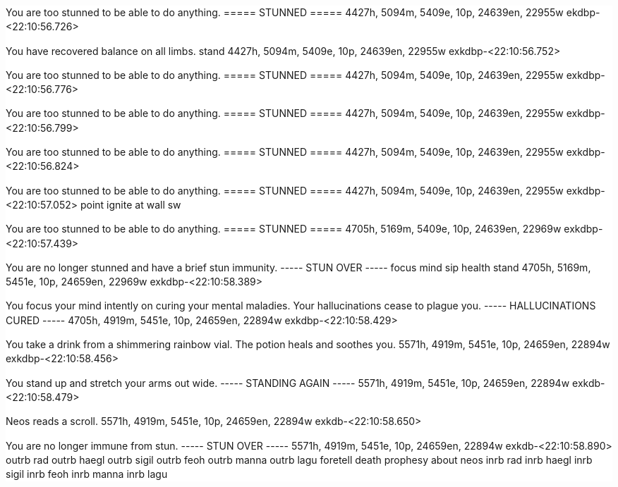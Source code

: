 You are too stunned to be able to do anything.
===== STUNNED =====
4427h, 5094m, 5409e, 10p, 24639en, 22955w ekdbp-<22:10:56.726>

You have recovered balance on all limbs.
stand
4427h, 5094m, 5409e, 10p, 24639en, 22955w exkdbp-<22:10:56.752>

You are too stunned to be able to do anything.
===== STUNNED =====
4427h, 5094m, 5409e, 10p, 24639en, 22955w exkdbp-<22:10:56.776>

You are too stunned to be able to do anything.
===== STUNNED =====
4427h, 5094m, 5409e, 10p, 24639en, 22955w exkdbp-<22:10:56.799>

You are too stunned to be able to do anything.
===== STUNNED =====
4427h, 5094m, 5409e, 10p, 24639en, 22955w exkdbp-<22:10:56.824>

You are too stunned to be able to do anything.
===== STUNNED =====
4427h, 5094m, 5409e, 10p, 24639en, 22955w exkdbp-<22:10:57.052>
point ignite at wall sw

You are too stunned to be able to do anything.
===== STUNNED =====
4705h, 5169m, 5409e, 10p, 24639en, 22969w exkdbp-<22:10:57.439>

You are no longer stunned and have a brief stun immunity.
----- STUN OVER -----
focus mind
sip health
stand
4705h, 5169m, 5451e, 10p, 24659en, 22969w exkdbp-<22:10:58.389>

You focus your mind intently on curing your mental maladies.
Your hallucinations cease to plague you.
----- HALLUCINATIONS CURED -----
4705h, 4919m, 5451e, 10p, 24659en, 22894w exkdbp-<22:10:58.429>

You take a drink from a shimmering rainbow vial.
The potion heals and soothes you.
5571h, 4919m, 5451e, 10p, 24659en, 22894w exkdbp-<22:10:58.456>

You stand up and stretch your arms out wide.
----- STANDING AGAIN -----
5571h, 4919m, 5451e, 10p, 24659en, 22894w exkdb-<22:10:58.479>

Neos reads a scroll.
5571h, 4919m, 5451e, 10p, 24659en, 22894w exkdb-<22:10:58.650>

You are no longer immune from stun.
----- STUN OVER -----
5571h, 4919m, 5451e, 10p, 24659en, 22894w exkdb-<22:10:58.890>
outrb rad
outrb haegl
outrb sigil
outrb feoh
outrb manna
outrb lagu
foretell death prophesy about neos
inrb rad
inrb haegl
inrb sigil
inrb feoh
inrb manna
inrb lagu
